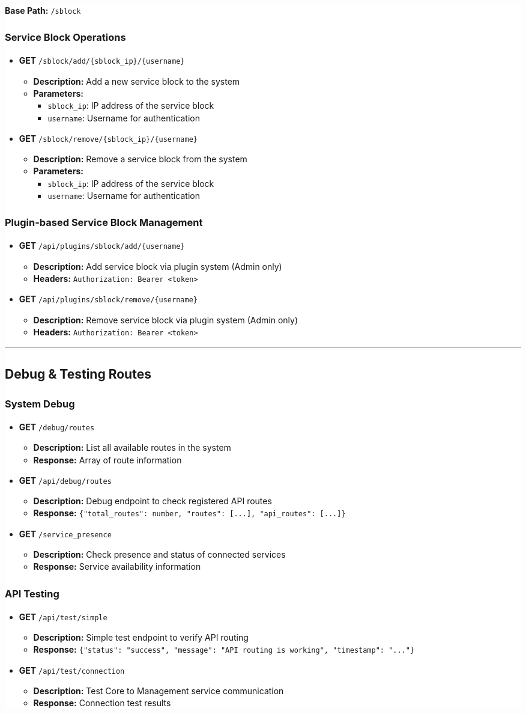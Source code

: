 **Base Path:** `/sblock`

### Service Block Operations

- **GET** `/sblock/add/{sblock_ip}/{username}`

  - **Description:** Add a new service block to the system
  - **Parameters:**
    - `sblock_ip`: IP address of the service block
    - `username`: Username for authentication

- **GET** `/sblock/remove/{sblock_ip}/{username}`
  - **Description:** Remove a service block from the system
  - **Parameters:**
    - `sblock_ip`: IP address of the service block
    - `username`: Username for authentication

### Plugin-based Service Block Management

- **GET** `/api/plugins/sblock/add/{username}`

  - **Description:** Add service block via plugin system (Admin only)
  - **Headers:** `Authorization: Bearer <token>`

- **GET** `/api/plugins/sblock/remove/{username}`
  - **Description:** Remove service block via plugin system (Admin only)
  - **Headers:** `Authorization: Bearer <token>`

---

## Debug & Testing Routes

### System Debug

- **GET** `/debug/routes`

  - **Description:** List all available routes in the system
  - **Response:** Array of route information

- **GET** `/api/debug/routes`

  - **Description:** Debug endpoint to check registered API routes
  - **Response:** `{"total_routes": number, "routes": [...], "api_routes": [...]}`

- **GET** `/service_presence`
  - **Description:** Check presence and status of connected services
  - **Response:** Service availability information

### API Testing

- **GET** `/api/test/simple`

  - **Description:** Simple test endpoint to verify API routing
  - **Response:** `{"status": "success", "message": "API routing is working", "timestamp": "..."}`

- **GET** `/api/test/connection`
  - **Description:** Test Core to Management service communication
  - **Response:** Connection test results
